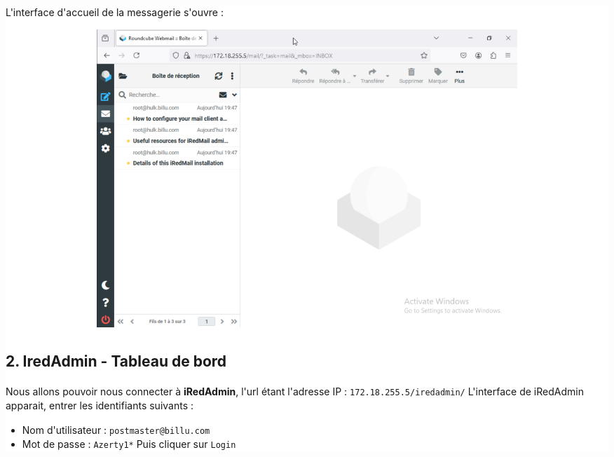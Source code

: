 L'interface d'accueil de la messagerie s'ouvre : 

<P ALIGN="center"><IMG src="..\Ressources\Annexes S07\Capture_Roundcube_2.png" width=600></P>

## 2. IredAdmin - Tableau de bord
Nous allons pouvoir nous connecter à **iRedAdmin**, l'url étant l'adresse IP : `172.18.255.5/iredadmin/`
L'interface de iRedAdmin apparait, entrer les identifiants suivants :
  - Nom d'utilisateur : `postmaster@billu.com`
  - Mot de passe : `Azerty1*`
Puis cliquer sur `Login`
